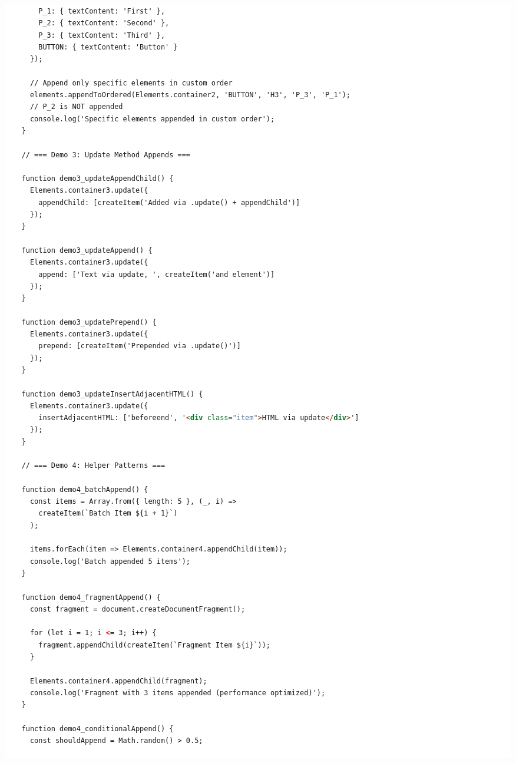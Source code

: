 ```html
        P_1: { textContent: 'First' },
        P_2: { textContent: 'Second' },
        P_3: { textContent: 'Third' },
        BUTTON: { textContent: 'Button' }
      });

      // Append only specific elements in custom order
      elements.appendToOrdered(Elements.container2, 'BUTTON', 'H3', 'P_3', 'P_1');
      // P_2 is NOT appended
      console.log('Specific elements appended in custom order');
    }

    // === Demo 3: Update Method Appends ===
    
    function demo3_updateAppendChild() {
      Elements.container3.update({
        appendChild: [createItem('Added via .update() + appendChild')]
      });
    }

    function demo3_updateAppend() {
      Elements.container3.update({
        append: ['Text via update, ', createItem('and element')]
      });
    }

    function demo3_updatePrepend() {
      Elements.container3.update({
        prepend: [createItem('Prepended via .update()')]
      });
    }

    function demo3_updateInsertAdjacentHTML() {
      Elements.container3.update({
        insertAdjacentHTML: ['beforeend', '<div class="item">HTML via update</div>']
      });
    }

    // === Demo 4: Helper Patterns ===
    
    function demo4_batchAppend() {
      const items = Array.from({ length: 5 }, (_, i) => 
        createItem(`Batch Item ${i + 1}`)
      );

      items.forEach(item => Elements.container4.appendChild(item));
      console.log('Batch appended 5 items');
    }

    function demo4_fragmentAppend() {
      const fragment = document.createDocumentFragment();
      
      for (let i = 1; i <= 3; i++) {
        fragment.appendChild(createItem(`Fragment Item ${i}`));
      }

      Elements.container4.appendChild(fragment);
      console.log('Fragment with 3 items appended (performance optimized)');
    }

    function demo4_conditionalAppend() {
      const shouldAppend = Math.random() > 0.5;
      
```